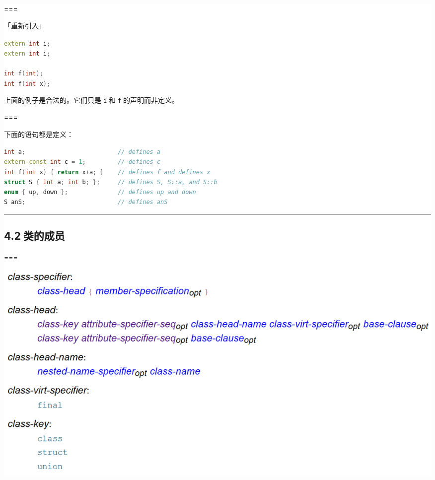 ===

「重新引入」

```c++
extern int i;
extern int i;

int f(int);
int f(int x);
```

上面的例子是合法的。它们只是 `i` 和 `f` 的声明而非定义。

===

下面的语句都是定义：

```c++
int a;                          // defines a
extern const int c = 1;         // defines c
int f(int x) { return x+a; }    // defines f and defines x
struct S { int a; int b; };     // defines S, S​::​a, and S​::​b
enum { up, down };              // defines up and down
S anS;                          // defines anS
```

---

## 4.2 类的成员

===

![](2023-03-05-18-21-45.png)
